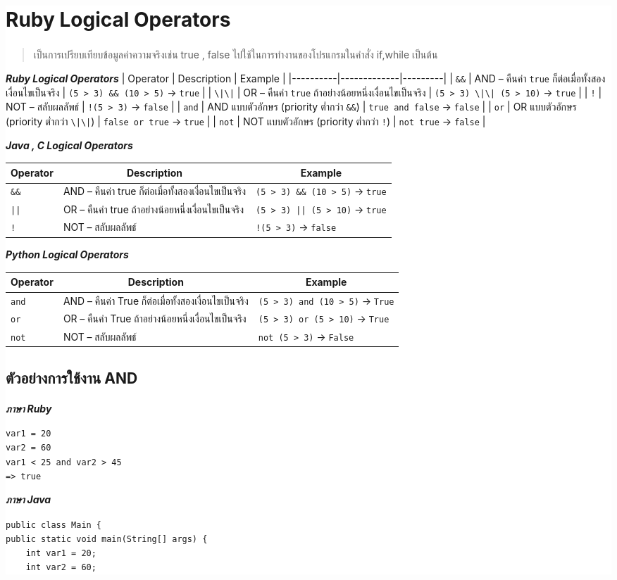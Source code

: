 # Ruby Logical Operators
>เป็นการเปรียบเทียบข้อมูลค่าความจริงเช่น true , false ไปใช้ในการทำงานของโปรแกรมในคำสั่ง if,while เป็นต้น

***Ruby Logical Operators***
 | Operator | Description | Example |
|----------|-------------|---------|
| `&&`     |  AND – คืนค่า `true` ก็ต่อเมื่อทั้งสองเงื่อนไขเป็นจริง | `(5 > 3) && (10 > 5)` → `true` |
| `\|\|`     | OR – คืนค่า `true` ถ้าอย่างน้อยหนึ่งเงื่อนไขเป็นจริง | `(5 > 3) \|\| (5 > 10)` → `true` |
| `!`      | NOT – สลับผลลัพธ์ | `!(5 > 3)` → `false` |
| `and`    |  AND แบบตัวอักษร (priority ต่ำกว่า `&&`) | `true and false` → `false` |
| `or`     |  OR แบบตัวอักษร (priority ต่ำกว่า `\|\|`) | `false or true` → `true` |
| `not`    | NOT แบบตัวอักษร (priority ต่ำกว่า `!`) | `not true` → `false` |

***Java , C Logical Operators***

| Operator | Description | Example |
|----------|-------------|---------|
| `&&`     | AND – คืนค่า true ก็ต่อเมื่อทั้งสองเงื่อนไขเป็นจริง | `(5 > 3) && (10 > 5)` → `true` |
| `\|\|`    | OR – คืนค่า true ถ้าอย่างน้อยหนึ่งเงื่อนไขเป็นจริง | `(5 > 3) \|\| (5 > 10)` → `true` |
| `!`      | NOT – สลับผลลัพธ์ | `!(5 > 3)` → `false` |

 ***Python Logical Operators***

| Operator | Description | Example |
|----------|-------------|---------|
| `and`    | AND – คืนค่า True ก็ต่อเมื่อทั้งสองเงื่อนไขเป็นจริง | `(5 > 3) and (10 > 5)` → `True` |
| `or`     | OR – คืนค่า True ถ้าอย่างน้อยหนึ่งเงื่อนไขเป็นจริง | `(5 > 3) or (5 > 10)` → `True` |
| `not`    | NOT – สลับผลลัพธ์ | `not (5 > 3)` → `False` |

## ตัวอย่างการใช้งาน AND 
	
***ภาษา Ruby***

	var1 = 20 
	var2 = 60 
	var1 < 25 and var2 > 45  
	=> true

***ภาษา Java***

	public class Main {
    public static void main(String[] args) {
        int var1 = 20;
        int var2 = 60;
